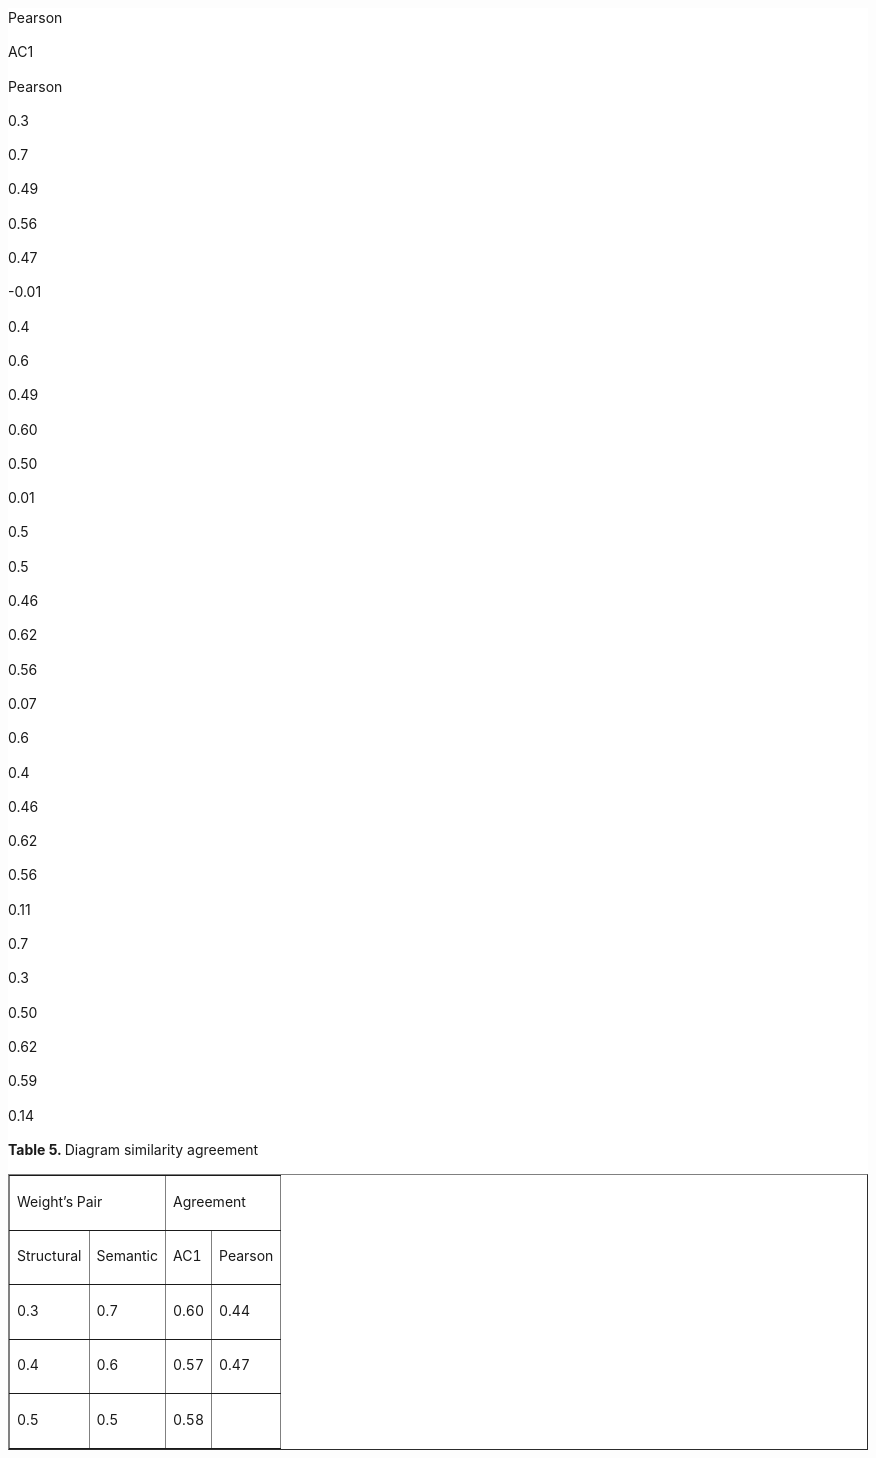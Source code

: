 <p><span class="font4">Pearson</span></p></td><td style="vertical-align:top;">
<p><span class="font4">AC1</span></p></td><td style="vertical-align:top;">
<p><span class="font4">Pearson</span></p></td></tr>
<tr><td style="vertical-align:bottom;">
<p><span class="font4">0.3</span></p></td><td style="vertical-align:bottom;">
<p><span class="font4">0.7</span></p></td><td style="vertical-align:bottom;">
<p><span class="font4">0.49</span></p></td><td style="vertical-align:bottom;">
<p><span class="font4">0.56</span></p></td><td style="vertical-align:bottom;">
<p><span class="font4">0.47</span></p></td><td style="vertical-align:bottom;">
<p><span class="font4">-0.01</span></p></td></tr>
<tr><td style="vertical-align:top;">
<p><span class="font4">0.4</span></p></td><td style="vertical-align:top;">
<p><span class="font4">0.6</span></p></td><td style="vertical-align:top;">
<p><span class="font4">0.49</span></p></td><td style="vertical-align:top;">
<p><span class="font4">0.60</span></p></td><td style="vertical-align:top;">
<p><span class="font4">0.50</span></p></td><td style="vertical-align:top;">
<p><span class="font4">0.01</span></p></td></tr>
<tr><td style="vertical-align:top;">
<p><span class="font4">0.5</span></p></td><td style="vertical-align:top;">
<p><span class="font4">0.5</span></p></td><td style="vertical-align:top;">
<p><span class="font4">0.46</span></p></td><td style="vertical-align:top;">
<p><span class="font4">0.62</span></p></td><td style="vertical-align:top;">
<p><span class="font4">0.56</span></p></td><td style="vertical-align:top;">
<p><span class="font4">0.07</span></p></td></tr>
<tr><td style="vertical-align:top;">
<p><span class="font4">0.6</span></p></td><td style="vertical-align:top;">
<p><span class="font4">0.4</span></p></td><td style="vertical-align:top;">
<p><span class="font4">0.46</span></p></td><td style="vertical-align:top;">
<p><span class="font4">0.62</span></p></td><td style="vertical-align:top;">
<p><span class="font4">0.56</span></p></td><td style="vertical-align:top;">
<p><span class="font4">0.11</span></p></td></tr>
<tr><td style="vertical-align:top;">
<p><span class="font4">0.7</span></p></td><td style="vertical-align:top;">
<p><span class="font4">0.3</span></p></td><td style="vertical-align:top;">
<p><span class="font4">0.50</span></p></td><td style="vertical-align:top;">
<p><span class="font4">0.62</span></p></td><td style="vertical-align:top;">
<p><span class="font4">0.59</span></p></td><td style="vertical-align:top;">
<p><span class="font4">0.14</span></p></td></tr>
</table>
<p><span class="font4" style="font-weight:bold;">Table 5. </span><span class="font4">Diagram similarity agreement</span></p>
<table border="1">
<tr><td colspan="2" style="vertical-align:bottom;">
<p><span class="font4">Weight’s Pair</span></p></td><td colspan="2" style="vertical-align:bottom;">
<p><span class="font4">Agreement</span></p></td></tr>
<tr><td style="vertical-align:top;">
<p><span class="font4">Structural</span></p></td><td style="vertical-align:top;">
<p><span class="font4">Semantic</span></p></td><td style="vertical-align:top;">
<p><span class="font4">AC1</span></p></td><td style="vertical-align:top;">
<p><span class="font4">Pearson</span></p></td></tr>
<tr><td style="vertical-align:bottom;">
<p><span class="font4">0.3</span></p></td><td style="vertical-align:bottom;">
<p><span class="font4">0.7</span></p></td><td style="vertical-align:bottom;">
<p><span class="font4">0.60</span></p></td><td style="vertical-align:bottom;">
<p><span class="font4">0.44</span></p></td></tr>
<tr><td style="vertical-align:bottom;">
<p><span class="font4">0.4</span></p></td><td style="vertical-align:bottom;">
<p><span class="font4">0.6</span></p></td><td style="vertical-align:bottom;">
<p><span class="font4">0.57</span></p></td><td style="vertical-align:bottom;">
<p><span class="font4">0.47</span></p></td></tr>
<tr><td style="vertical-align:top;">
<p><span class="font4">0.5</span></p></td><td style="vertical-align:top;">
<p><span class="font4">0.5</span></p></td><td style="vertical-align:top;">
<p><span class="font4">0.58</span></p></td><td style="vertical-align:top;">